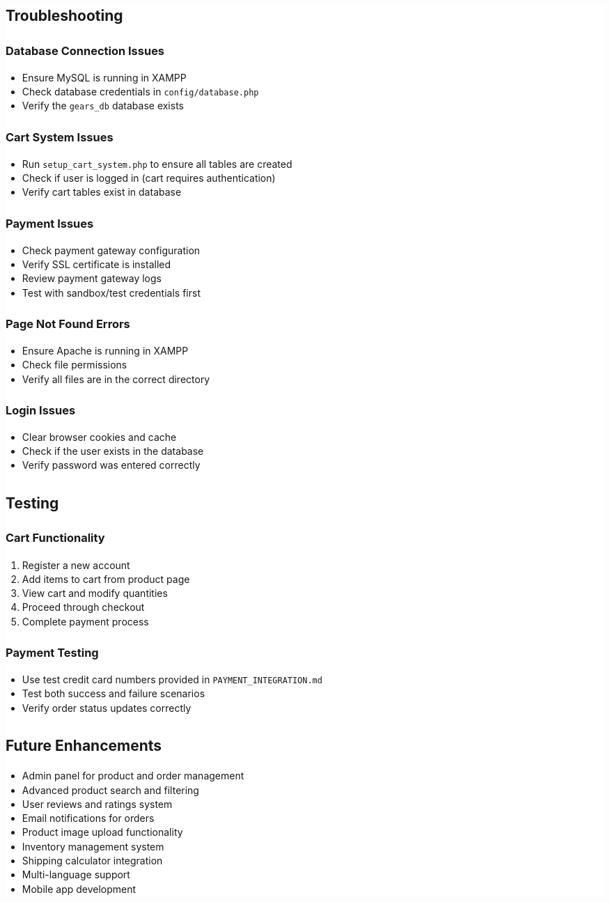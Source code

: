 ## Troubleshooting

### Database Connection Issues
- Ensure MySQL is running in XAMPP
- Check database credentials in `config/database.php`
- Verify the `gears_db` database exists

### Cart System Issues
- Run `setup_cart_system.php` to ensure all tables are created
- Check if user is logged in (cart requires authentication)
- Verify cart tables exist in database

### Payment Issues
- Check payment gateway configuration
- Verify SSL certificate is installed
- Review payment gateway logs
- Test with sandbox/test credentials first

### Page Not Found Errors
- Ensure Apache is running in XAMPP
- Check file permissions
- Verify all files are in the correct directory

### Login Issues
- Clear browser cookies and cache
- Check if the user exists in the database
- Verify password was entered correctly

## Testing

### Cart Functionality
1. Register a new account
2. Add items to cart from product page
3. View cart and modify quantities
4. Proceed through checkout
5. Complete payment process

### Payment Testing
- Use test credit card numbers provided in `PAYMENT_INTEGRATION.md`
- Test both success and failure scenarios
- Verify order status updates correctly

## Future Enhancements

- Admin panel for product and order management
- Advanced product search and filtering
- User reviews and ratings system
- Email notifications for orders
- Product image upload functionality
- Inventory management system
- Shipping calculator integration
- Multi-language support
- Mobile app development
